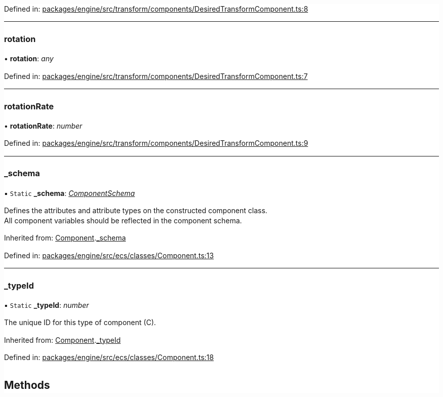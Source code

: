 Defined in: [packages/engine/src/transform/components/DesiredTransformComponent.ts:8](https://github.com/xr3ngine/xr3ngine/blob/716a06460/packages/engine/src/transform/components/DesiredTransformComponent.ts#L8)

___

### rotation

• **rotation**: *any*

Defined in: [packages/engine/src/transform/components/DesiredTransformComponent.ts:7](https://github.com/xr3ngine/xr3ngine/blob/716a06460/packages/engine/src/transform/components/DesiredTransformComponent.ts#L7)

___

### rotationRate

• **rotationRate**: *number*

Defined in: [packages/engine/src/transform/components/DesiredTransformComponent.ts:9](https://github.com/xr3ngine/xr3ngine/blob/716a06460/packages/engine/src/transform/components/DesiredTransformComponent.ts#L9)

___

### \_schema

▪ `Static` **\_schema**: [*ComponentSchema*](../interfaces/ecs_interfaces_componentinterfaces.componentschema.md)

Defines the attributes and attribute types on the constructed component class.\
All component variables should be reflected in the component schema.

Inherited from: [Component](ecs_classes_component.component.md).[_schema](ecs_classes_component.component.md#_schema)

Defined in: [packages/engine/src/ecs/classes/Component.ts:13](https://github.com/xr3ngine/xr3ngine/blob/716a06460/packages/engine/src/ecs/classes/Component.ts#L13)

___

### \_typeId

▪ `Static` **\_typeId**: *number*

The unique ID for this type of component (C).

Inherited from: [Component](ecs_classes_component.component.md).[_typeId](ecs_classes_component.component.md#_typeid)

Defined in: [packages/engine/src/ecs/classes/Component.ts:18](https://github.com/xr3ngine/xr3ngine/blob/716a06460/packages/engine/src/ecs/classes/Component.ts#L18)

## Methods
